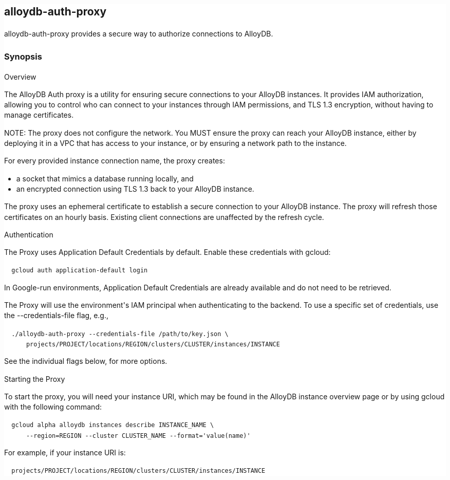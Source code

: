 ## alloydb-auth-proxy

alloydb-auth-proxy provides a secure way to authorize connections to AlloyDB.

### Synopsis


Overview

  The AlloyDB Auth proxy is a utility for ensuring secure connections
  to your AlloyDB instances. It provides IAM authorization, allowing you
  to control who can connect to your instances through IAM permissions, and TLS
  1.3 encryption, without having to manage certificates.

  NOTE: The proxy does not configure the network. You MUST ensure the proxy
  can reach your AlloyDB instance, either by deploying it in a VPC that has
  access to your instance, or by ensuring a network path to the instance.

  For every provided instance connection name, the proxy creates:

  - a socket that mimics a database running locally, and
  - an encrypted connection using TLS 1.3 back to your AlloyDB instance.

  The proxy uses an ephemeral certificate to establish a secure connection to
  your AlloyDB instance. The proxy will refresh those certificates on an
  hourly basis. Existing client connections are unaffected by the refresh
  cycle.

Authentication

  The Proxy uses Application Default Credentials by default. Enable these
  credentials with gcloud:

      gcloud auth application-default login

  In Google-run environments, Application Default Credentials are already
  available and do not need to be retrieved.

  The Proxy will use the environment's IAM principal when authenticating to
  the backend. To use a specific set of credentials, use the
  --credentials-file flag, e.g.,

      ./alloydb-auth-proxy --credentials-file /path/to/key.json \
          projects/PROJECT/locations/REGION/clusters/CLUSTER/instances/INSTANCE

  See the individual flags below, for more options.

Starting the Proxy

  To start the proxy, you will need your instance URI, which may be found in
  the AlloyDB instance overview page or by using gcloud with the following
  command:

      gcloud alpha alloydb instances describe INSTANCE_NAME \
          --region=REGION --cluster CLUSTER_NAME --format='value(name)'

  For example, if your instance URI is:

      projects/PROJECT/locations/REGION/clusters/CLUSTER/instances/INSTANCE
